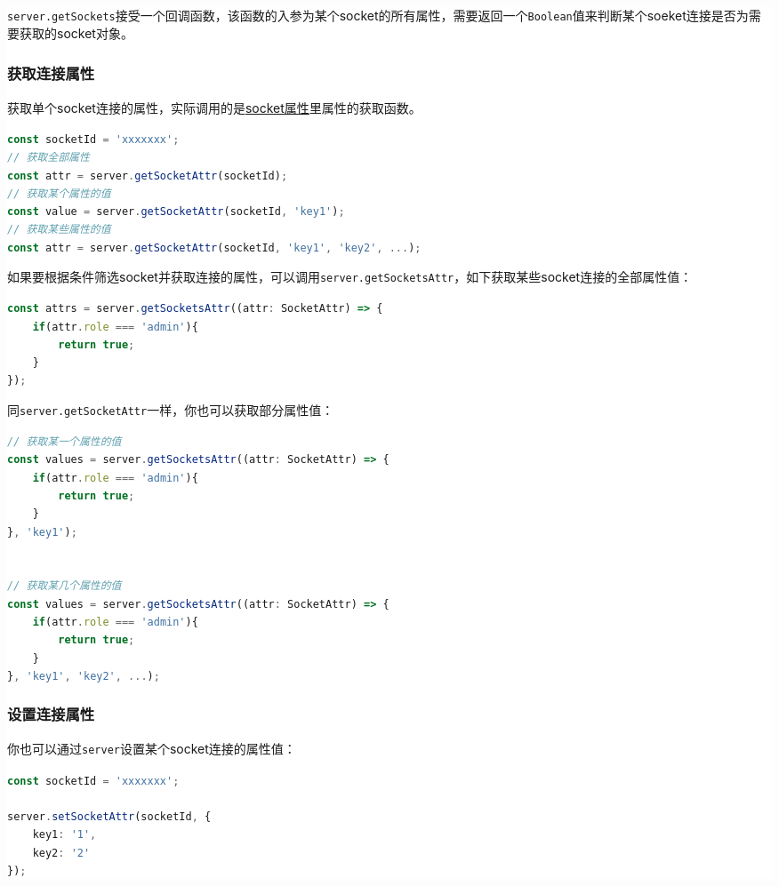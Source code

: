 `server.getSockets`接受一个回调函数，该函数的入参为某个socket的所有属性，需要返回一个`Boolean`值来判断某个soeket连接是否为需要获取的socket对象。

### 获取连接属性

获取单个socket连接的属性，实际调用的是[socket属性](#socket属性)里属性的获取函数。

```typescript
const socketId = 'xxxxxxx';
// 获取全部属性
const attr = server.getSocketAttr(socketId);
// 获取某个属性的值
const value = server.getSocketAttr(socketId, 'key1');
// 获取某些属性的值
const attr = server.getSocketAttr(socketId, 'key1', 'key2', ...);
```

如果要根据条件筛选socket并获取连接的属性，可以调用`server.getSocketsAttr`，如下获取某些socket连接的全部属性值：

```typescript
const attrs = server.getSocketsAttr((attr: SocketAttr) => {
    if(attr.role === 'admin'){
        return true;
    }
});
```

同`server.getSocketAttr`一样，你也可以获取部分属性值：

```typescript
// 获取某一个属性的值
const values = server.getSocketsAttr((attr: SocketAttr) => {
    if(attr.role === 'admin'){
        return true;
    }
}, 'key1');


// 获取某几个属性的值
const values = server.getSocketsAttr((attr: SocketAttr) => {
    if(attr.role === 'admin'){
        return true;
    }
}, 'key1', 'key2', ...);
```

### 设置连接属性

你也可以通过`server`设置某个socket连接的属性值：

```typescript
const socketId = 'xxxxxxx';

server.setSocketAttr(socketId, {
    key1: '1',
    key2: '2'
});
```
